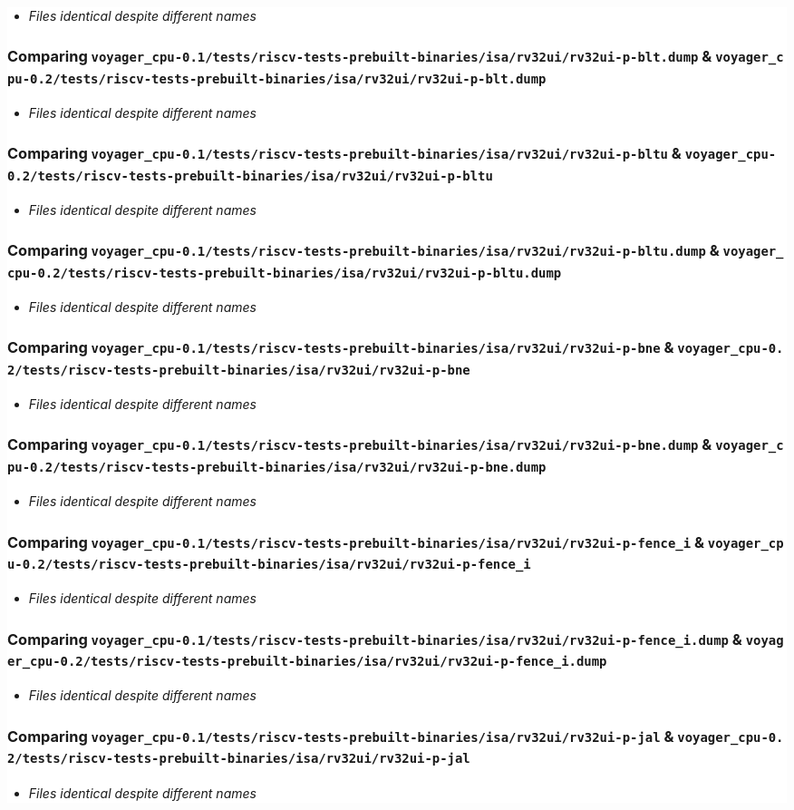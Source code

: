  * *Files identical despite different names*

### Comparing `voyager_cpu-0.1/tests/riscv-tests-prebuilt-binaries/isa/rv32ui/rv32ui-p-blt.dump` & `voyager_cpu-0.2/tests/riscv-tests-prebuilt-binaries/isa/rv32ui/rv32ui-p-blt.dump`

 * *Files identical despite different names*

### Comparing `voyager_cpu-0.1/tests/riscv-tests-prebuilt-binaries/isa/rv32ui/rv32ui-p-bltu` & `voyager_cpu-0.2/tests/riscv-tests-prebuilt-binaries/isa/rv32ui/rv32ui-p-bltu`

 * *Files identical despite different names*

### Comparing `voyager_cpu-0.1/tests/riscv-tests-prebuilt-binaries/isa/rv32ui/rv32ui-p-bltu.dump` & `voyager_cpu-0.2/tests/riscv-tests-prebuilt-binaries/isa/rv32ui/rv32ui-p-bltu.dump`

 * *Files identical despite different names*

### Comparing `voyager_cpu-0.1/tests/riscv-tests-prebuilt-binaries/isa/rv32ui/rv32ui-p-bne` & `voyager_cpu-0.2/tests/riscv-tests-prebuilt-binaries/isa/rv32ui/rv32ui-p-bne`

 * *Files identical despite different names*

### Comparing `voyager_cpu-0.1/tests/riscv-tests-prebuilt-binaries/isa/rv32ui/rv32ui-p-bne.dump` & `voyager_cpu-0.2/tests/riscv-tests-prebuilt-binaries/isa/rv32ui/rv32ui-p-bne.dump`

 * *Files identical despite different names*

### Comparing `voyager_cpu-0.1/tests/riscv-tests-prebuilt-binaries/isa/rv32ui/rv32ui-p-fence_i` & `voyager_cpu-0.2/tests/riscv-tests-prebuilt-binaries/isa/rv32ui/rv32ui-p-fence_i`

 * *Files identical despite different names*

### Comparing `voyager_cpu-0.1/tests/riscv-tests-prebuilt-binaries/isa/rv32ui/rv32ui-p-fence_i.dump` & `voyager_cpu-0.2/tests/riscv-tests-prebuilt-binaries/isa/rv32ui/rv32ui-p-fence_i.dump`

 * *Files identical despite different names*

### Comparing `voyager_cpu-0.1/tests/riscv-tests-prebuilt-binaries/isa/rv32ui/rv32ui-p-jal` & `voyager_cpu-0.2/tests/riscv-tests-prebuilt-binaries/isa/rv32ui/rv32ui-p-jal`

 * *Files identical despite different names*
